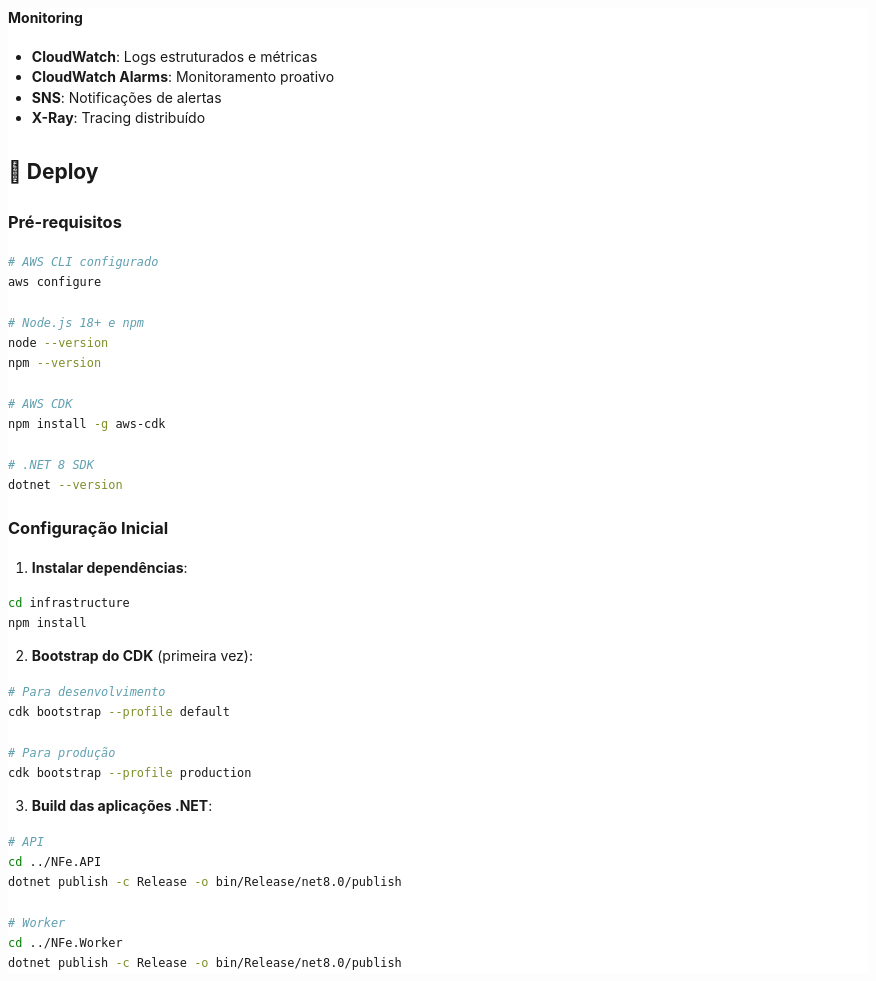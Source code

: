 #### **Monitoring**
- **CloudWatch**: Logs estruturados e métricas
- **CloudWatch Alarms**: Monitoramento proativo
- **SNS**: Notificações de alertas
- **X-Ray**: Tracing distribuído

## 🚀 Deploy

### Pré-requisitos

```bash
# AWS CLI configurado
aws configure

# Node.js 18+ e npm
node --version
npm --version

# AWS CDK
npm install -g aws-cdk

# .NET 8 SDK
dotnet --version
```

### Configuração Inicial

1. **Instalar dependências**:
```bash
cd infrastructure
npm install
```

2. **Bootstrap do CDK** (primeira vez):
```bash
# Para desenvolvimento
cdk bootstrap --profile default

# Para produção
cdk bootstrap --profile production
```

3. **Build das aplicações .NET**:
```bash
# API
cd ../NFe.API
dotnet publish -c Release -o bin/Release/net8.0/publish

# Worker
cd ../NFe.Worker  
dotnet publish -c Release -o bin/Release/net8.0/publish
```
